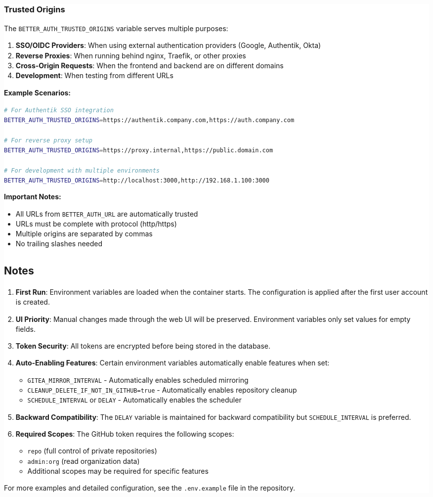 ### Trusted Origins

The `BETTER_AUTH_TRUSTED_ORIGINS` variable serves multiple purposes:

1. **SSO/OIDC Providers**: When using external authentication providers (Google, Authentik, Okta)
2. **Reverse Proxies**: When running behind nginx, Traefik, or other proxies
3. **Cross-Origin Requests**: When the frontend and backend are on different domains
4. **Development**: When testing from different URLs

**Example Scenarios:**
```bash
# For Authentik SSO integration
BETTER_AUTH_TRUSTED_ORIGINS=https://authentik.company.com,https://auth.company.com

# For reverse proxy setup
BETTER_AUTH_TRUSTED_ORIGINS=https://proxy.internal,https://public.domain.com

# For development with multiple environments
BETTER_AUTH_TRUSTED_ORIGINS=http://localhost:3000,http://192.168.1.100:3000
```

**Important Notes:**
- All URLs from `BETTER_AUTH_URL` are automatically trusted
- URLs must be complete with protocol (http/https)
- Multiple origins are separated by commas
- No trailing slashes needed

## Notes

1. **First Run**: Environment variables are loaded when the container starts. The configuration is applied after the first user account is created.

2. **UI Priority**: Manual changes made through the web UI will be preserved. Environment variables only set values for empty fields.

3. **Token Security**: All tokens are encrypted before being stored in the database.

4. **Auto-Enabling Features**: Certain environment variables automatically enable features when set:
   - `GITEA_MIRROR_INTERVAL` - Automatically enables scheduled mirroring
   - `CLEANUP_DELETE_IF_NOT_IN_GITHUB=true` - Automatically enables repository cleanup
   - `SCHEDULE_INTERVAL` or `DELAY` - Automatically enables the scheduler

5. **Backward Compatibility**: The `DELAY` variable is maintained for backward compatibility but `SCHEDULE_INTERVAL` is preferred.

6. **Required Scopes**: The GitHub token requires the following scopes:
   - `repo` (full control of private repositories)
   - `admin:org` (read organization data)
   - Additional scopes may be required for specific features

For more examples and detailed configuration, see the `.env.example` file in the repository.
